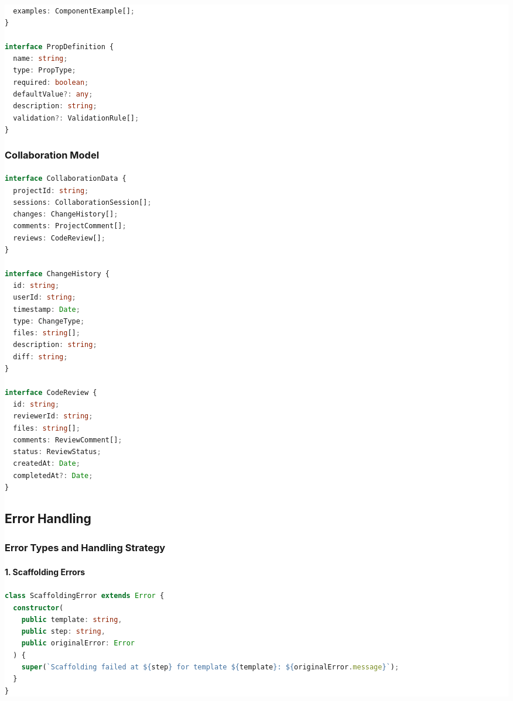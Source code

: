 ```typescript
  examples: ComponentExample[];
}

interface PropDefinition {
  name: string;
  type: PropType;
  required: boolean;
  defaultValue?: any;
  description: string;
  validation?: ValidationRule[];
}
```

### Collaboration Model
```typescript
interface CollaborationData {
  projectId: string;
  sessions: CollaborationSession[];
  changes: ChangeHistory[];
  comments: ProjectComment[];
  reviews: CodeReview[];
}

interface ChangeHistory {
  id: string;
  userId: string;
  timestamp: Date;
  type: ChangeType;
  files: string[];
  description: string;
  diff: string;
}

interface CodeReview {
  id: string;
  reviewerId: string;
  files: string[];
  comments: ReviewComment[];
  status: ReviewStatus;
  createdAt: Date;
  completedAt?: Date;
}
```

## Error Handling

### Error Types and Handling Strategy

#### 1. Scaffolding Errors
```typescript
class ScaffoldingError extends Error {
  constructor(
    public template: string,
    public step: string,
    public originalError: Error
  ) {
    super(`Scaffolding failed at ${step} for template ${template}: ${originalError.message}`);
  }
}
```
